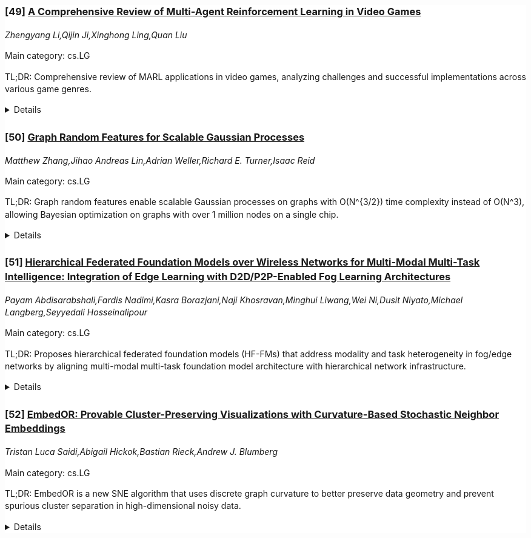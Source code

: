 
### [49] [A Comprehensive Review of Multi-Agent Reinforcement Learning in Video Games](https://arxiv.org/abs/2509.03682)
*Zhengyang Li,Qijin Ji,Xinghong Ling,Quan Liu*

Main category: cs.LG

TL;DR: Comprehensive review of MARL applications in video games, analyzing challenges and successful implementations across various game genres.


<details><summary>Details</summary></details>


### [50] [Graph Random Features for Scalable Gaussian Processes](https://arxiv.org/abs/2509.03691)
*Matthew Zhang,Jihao Andreas Lin,Adrian Weller,Richard E. Turner,Isaac Reid*

Main category: cs.LG

TL;DR: Graph random features enable scalable Gaussian processes on graphs with O(N^{3/2}) time complexity instead of O(N^3), allowing Bayesian optimization on graphs with over 1 million nodes on a single chip.


<details><summary>Details</summary></details>


### [51] [Hierarchical Federated Foundation Models over Wireless Networks for Multi-Modal Multi-Task Intelligence: Integration of Edge Learning with D2D/P2P-Enabled Fog Learning Architectures](https://arxiv.org/abs/2509.03695)
*Payam Abdisarabshali,Fardis Nadimi,Kasra Borazjani,Naji Khosravan,Minghui Liwang,Wei Ni,Dusit Niyato,Michael Langberg,Seyyedali Hosseinalipour*

Main category: cs.LG

TL;DR: Proposes hierarchical federated foundation models (HF-FMs) that address modality and task heterogeneity in fog/edge networks by aligning multi-modal multi-task foundation model architecture with hierarchical network infrastructure.


<details><summary>Details</summary></details>


### [52] [EmbedOR: Provable Cluster-Preserving Visualizations with Curvature-Based Stochastic Neighbor Embeddings](https://arxiv.org/abs/2509.03703)
*Tristan Luca Saidi,Abigail Hickok,Bastian Rieck,Andrew J. Blumberg*

Main category: cs.LG

TL;DR: EmbedOR is a new SNE algorithm that uses discrete graph curvature to better preserve data geometry and prevent spurious cluster separation in high-dimensional noisy data.


<details><summary>Details</summary></details>
